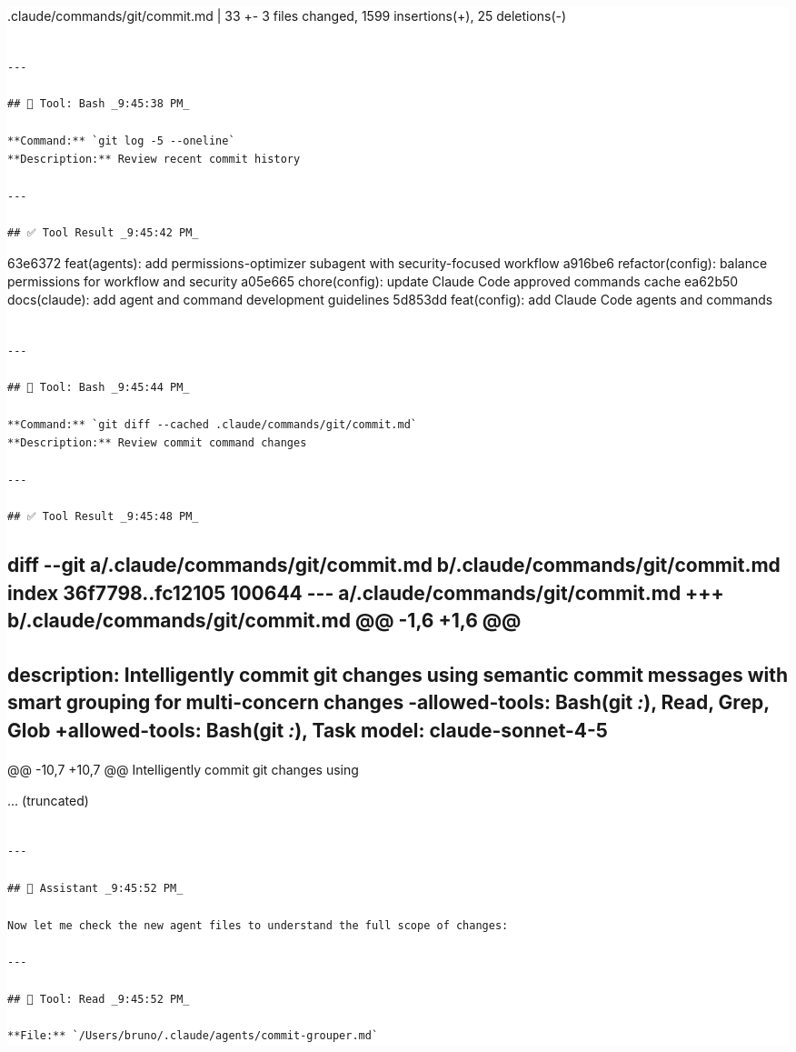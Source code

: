  .claude/commands/git/commit.md             |  33 +-
 3 files changed, 1599 insertions(+), 25 deletions(-)
```

---

## 🔧 Tool: Bash _9:45:38 PM_

**Command:** `git log -5 --oneline`
**Description:** Review recent commit history

---

## ✅ Tool Result _9:45:42 PM_

```
63e6372 feat(agents): add permissions-optimizer subagent with security-focused workflow
a916be6 refactor(config): balance permissions for workflow and security
a05e665 chore(config): update Claude Code approved commands cache
ea62b50 docs(claude): add agent and command development guidelines
5d853dd feat(config): add Claude Code agents and commands
```

---

## 🔧 Tool: Bash _9:45:44 PM_

**Command:** `git diff --cached .claude/commands/git/commit.md`
**Description:** Review commit command changes

---

## ✅ Tool Result _9:45:48 PM_

```
diff --git a/.claude/commands/git/commit.md b/.claude/commands/git/commit.md
index 36f7798..fc12105 100644
--- a/.claude/commands/git/commit.md
+++ b/.claude/commands/git/commit.md
@@ -1,6 +1,6 @@
 ---
 description: Intelligently commit git changes using semantic commit messages with smart grouping for multi-concern changes
-allowed-tools: Bash(git *:*), Read, Grep, Glob
+allowed-tools: Bash(git *:*), Task
 model: claude-sonnet-4-5
 ---
 
@@ -10,7 +10,7 @@ Intelligently commit git changes using 

... (truncated)
```

---

## 🤖 Assistant _9:45:52 PM_

Now let me check the new agent files to understand the full scope of changes:

---

## 🔧 Tool: Read _9:45:52 PM_

**File:** `/Users/bruno/.claude/agents/commit-grouper.md`

```